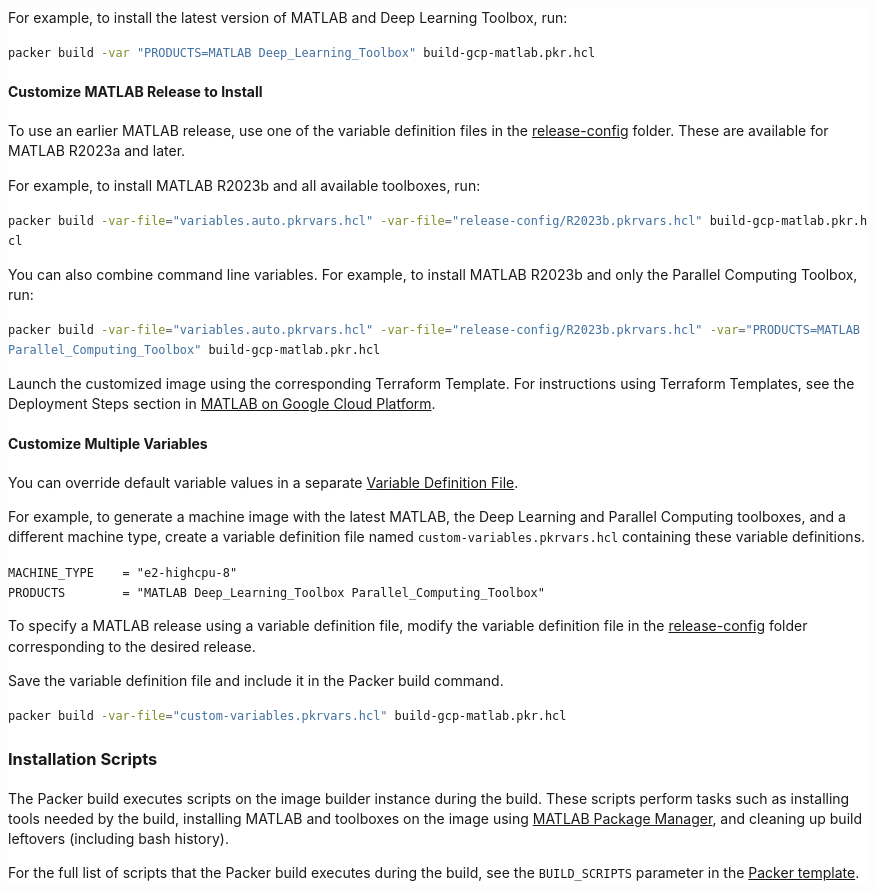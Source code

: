 For example, to install the latest version of MATLAB and Deep Learning Toolbox, run:
```bash
packer build -var "PRODUCTS=MATLAB Deep_Learning_Toolbox" build-gcp-matlab.pkr.hcl
```

#### **Customize MATLAB Release to Install**
To use an earlier MATLAB release, use one of the variable definition files in the [release-config](https://github.com/mathworks-ref-arch/matlab-on-gcp/tree/master/packer/v1/release-config) folder.
These are available for MATLAB R2023a and later.

For example, to install MATLAB R2023b and all available toolboxes, run:
```bash
packer build -var-file="variables.auto.pkrvars.hcl" -var-file="release-config/R2023b.pkrvars.hcl" build-gcp-matlab.pkr.hcl
```
You can also combine command line variables. For example, to install MATLAB R2023b and only the Parallel Computing Toolbox, run:
```bash
packer build -var-file="variables.auto.pkrvars.hcl" -var-file="release-config/R2023b.pkrvars.hcl" -var="PRODUCTS=MATLAB Parallel_Computing_Toolbox" build-gcp-matlab.pkr.hcl
```
Launch the customized image using the corresponding Terraform Template.
For instructions using Terraform Templates, see the Deployment Steps
section in [MATLAB on Google Cloud Platform](https://github.com/mathworks-ref-arch/matlab-on-gcp).
#### **Customize Multiple Variables**
You can override default variable values in a separate [Variable Definition File](https://developer.hashicorp.com/packer/docs/templates/hcl_templates/variables#standard-variable-definitions-files).

For example, to generate a machine image with the latest MATLAB, the Deep Learning and Parallel Computing toolboxes, and a different machine type, create a variable definition file named `custom-variables.pkrvars.hcl` containing these variable definitions.
```
MACHINE_TYPE    = "e2-highcpu-8"
PRODUCTS        = "MATLAB Deep_Learning_Toolbox Parallel_Computing_Toolbox"
```

To specify a MATLAB release using a variable definition file, modify the variable definition file
in the [release-config](https://github.com/mathworks-ref-arch/matlab-on-gcp/tree/master/packer/v1/release-config)
folder corresponding to the desired release.

Save the variable definition file and include it in the Packer build command.
```bash
packer build -var-file="custom-variables.pkrvars.hcl" build-gcp-matlab.pkr.hcl
```

### **Installation Scripts**
The Packer build executes scripts on the image builder instance during the build.
These scripts perform tasks such as
installing tools needed by the build,
installing MATLAB and toolboxes on the image using [MATLAB Package Manager](https://github.com/mathworks-ref-arch/matlab-dockerfile/blob/main/MPM.md),
and cleaning up build leftovers (including bash history).

For the full list of scripts that the Packer build executes during the build, see the `BUILD_SCRIPTS` parameter in the
[Packer template](https://github.com/mathworks-ref-arch/matlab-on-gcp/tree/master/packer/v1/build-gcp-matlab.pkr.hcl).
